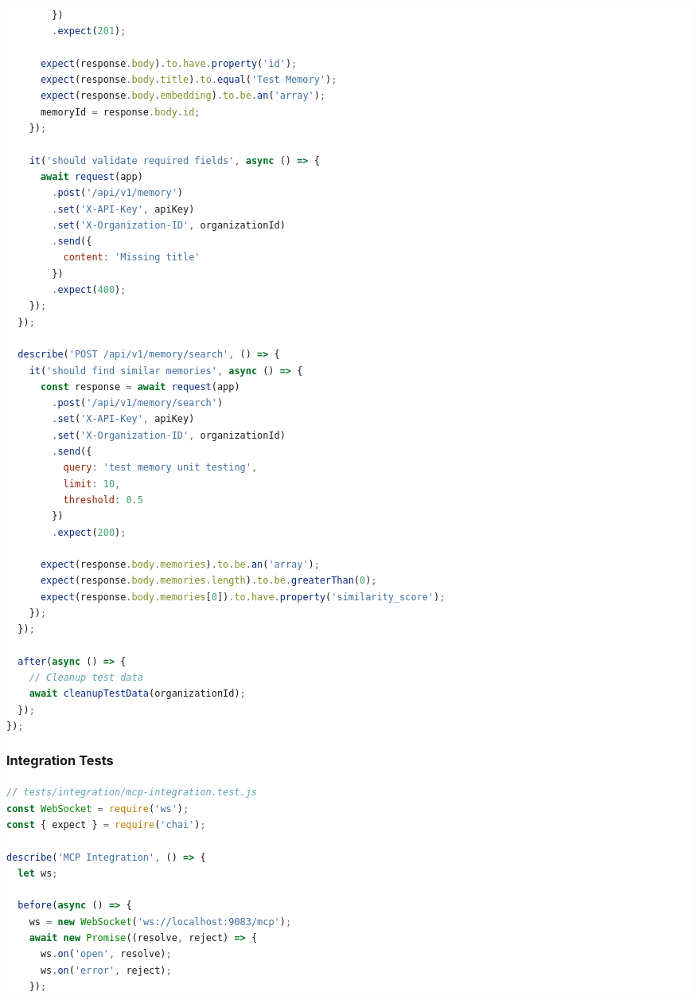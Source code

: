 ```javascript
        })
        .expect(201);

      expect(response.body).to.have.property('id');
      expect(response.body.title).to.equal('Test Memory');
      expect(response.body.embedding).to.be.an('array');
      memoryId = response.body.id;
    });

    it('should validate required fields', async () => {
      await request(app)
        .post('/api/v1/memory')
        .set('X-API-Key', apiKey)
        .set('X-Organization-ID', organizationId)
        .send({
          content: 'Missing title'
        })
        .expect(400);
    });
  });

  describe('POST /api/v1/memory/search', () => {
    it('should find similar memories', async () => {
      const response = await request(app)
        .post('/api/v1/memory/search')
        .set('X-API-Key', apiKey)
        .set('X-Organization-ID', organizationId)
        .send({
          query: 'test memory unit testing',
          limit: 10,
          threshold: 0.5
        })
        .expect(200);

      expect(response.body.memories).to.be.an('array');
      expect(response.body.memories.length).to.be.greaterThan(0);
      expect(response.body.memories[0]).to.have.property('similarity_score');
    });
  });

  after(async () => {
    // Cleanup test data
    await cleanupTestData(organizationId);
  });
});
```

### Integration Tests

```javascript
// tests/integration/mcp-integration.test.js
const WebSocket = require('ws');
const { expect } = require('chai');

describe('MCP Integration', () => {
  let ws;

  before(async () => {
    ws = new WebSocket('ws://localhost:9083/mcp');
    await new Promise((resolve, reject) => {
      ws.on('open', resolve);
      ws.on('error', reject);
    });
```